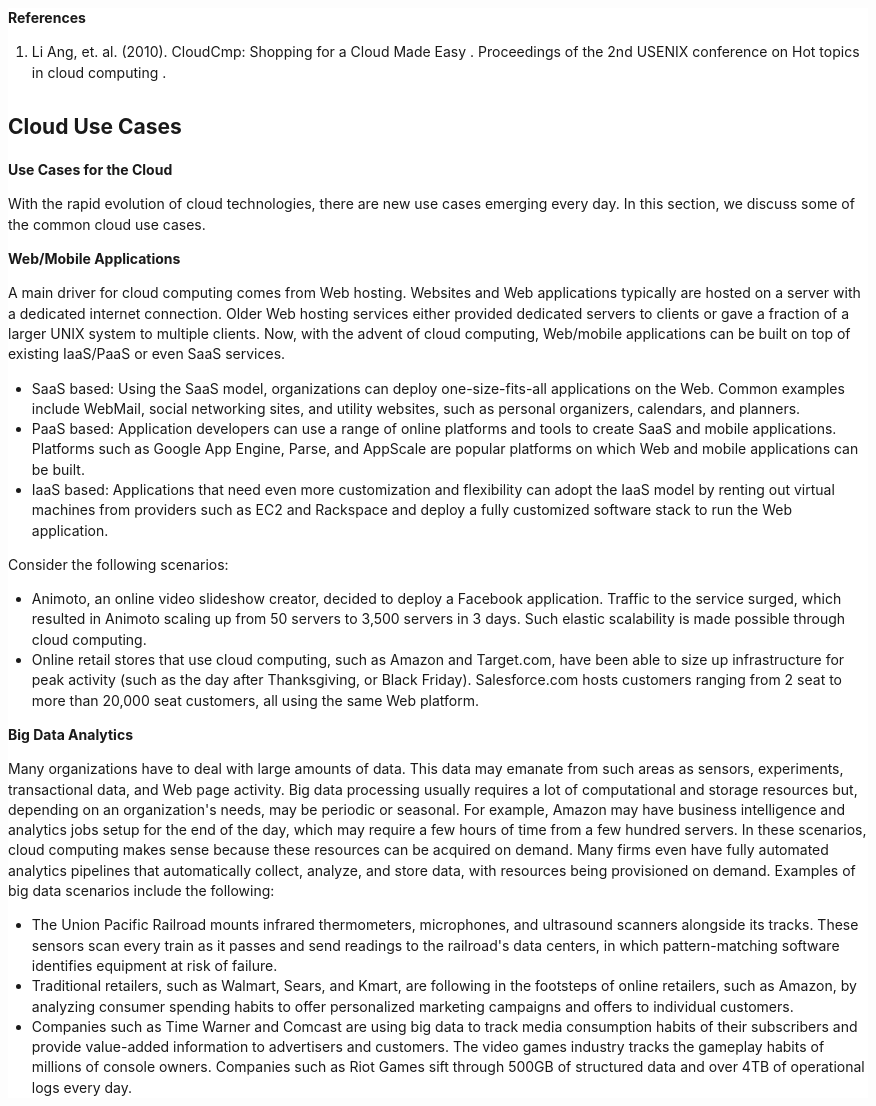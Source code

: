**References**

1. Li Ang, et. al. (2010). CloudCmp: Shopping for a Cloud Made Easy . Proceedings of the 2nd USENIX conference on Hot topics in cloud computing .


## Cloud Use Cases

**Use Cases for the Cloud**

With the rapid evolution of cloud technologies, there are new use cases emerging every day. In this section, we discuss some of the common cloud use cases.

**Web/Mobile Applications**

A main driver for cloud computing comes from Web hosting. Websites and Web applications typically are hosted on a server with a dedicated internet connection. Older Web hosting services either provided dedicated servers to clients or gave a fraction of a larger UNIX system to multiple clients. Now, with the advent of cloud computing, Web/mobile applications can be built on top of existing IaaS/PaaS or even SaaS services.

+ SaaS based: Using the SaaS model, organizations can deploy one-size-fits-all applications on the Web. Common examples include WebMail, social networking sites, and utility websites, such as personal organizers, calendars, and planners.
+ PaaS based: Application developers can use a range of online platforms and tools to create SaaS and mobile applications. Platforms such as Google App Engine, Parse, and AppScale are popular platforms on which Web and mobile applications can be built.
+ IaaS based: Applications that need even more customization and flexibility can adopt the IaaS model by renting out virtual machines from providers such as EC2 and Rackspace and deploy a fully customized software stack to run the Web application.

Consider the following scenarios:

+ Animoto, an online video slideshow creator, decided to deploy a Facebook application. Traffic to the service surged, which resulted in Animoto scaling up from 50 servers to 3,500 servers in 3 days. Such elastic scalability is made possible through cloud computing.
+ Online retail stores that use cloud computing, such as Amazon and Target.com, have been able to size up infrastructure for peak activity (such as the day after Thanksgiving, or Black Friday). Salesforce.com hosts customers ranging from 2 seat to more than 20,000 seat customers, all using the same Web platform.

**Big Data Analytics**

Many organizations have to deal with large amounts of data. This data may emanate from such areas as sensors, experiments, transactional data, and Web page activity. Big data processing usually requires a lot of computational and storage resources but, depending on an organization's needs, may be periodic or seasonal. For example, Amazon may have business intelligence and analytics jobs setup for the end of the day, which may require a few hours of time from a few hundred servers. In these scenarios, cloud computing makes sense because these resources can be acquired on demand. Many firms even have fully automated analytics pipelines that automatically collect, analyze, and store data, with resources being provisioned on demand. Examples of big data scenarios include the following:

+ The Union Pacific Railroad mounts infrared thermometers, microphones, and ultrasound scanners alongside its tracks. These sensors scan every train as it passes and send readings to the railroad's data centers, in which pattern-matching software identifies equipment at risk of failure.
+ Traditional retailers, such as Walmart, Sears, and Kmart, are following in the footsteps of online retailers, such as Amazon, by analyzing consumer spending habits to offer personalized marketing campaigns and offers to individual customers.
+ Companies such as Time Warner and Comcast are using big data to track media consumption habits of their subscribers and provide value-added information to advertisers and customers. The video games industry tracks the gameplay habits of millions of console owners. Companies such as Riot Games sift through 500GB of structured data and over 4TB of operational logs every day.
